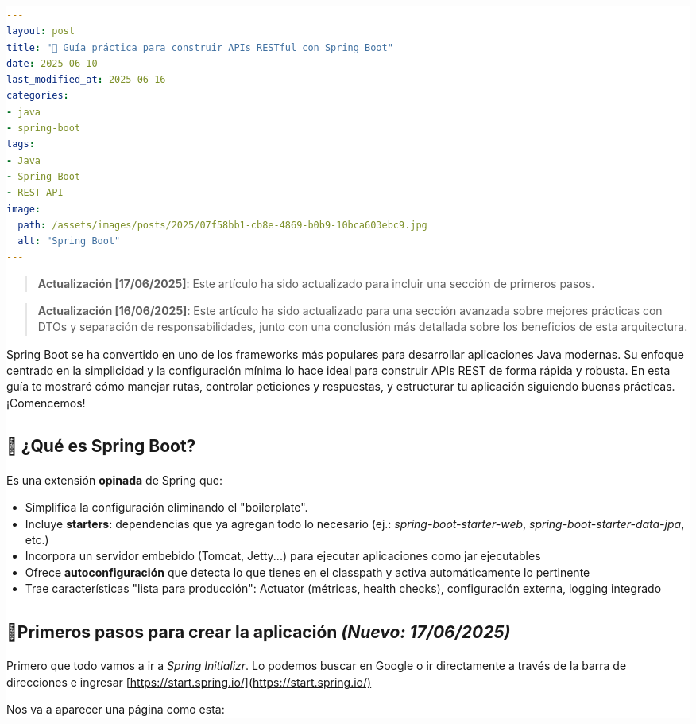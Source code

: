```yaml
---
layout: post
title: "🚀 Guía práctica para construir APIs RESTful con Spring Boot"
date: 2025-06-10
last_modified_at: 2025-06-16
categories:
- java
- spring-boot
tags:
- Java
- Spring Boot
- REST API
image:
  path: /assets/images/posts/2025/07f58bb1-cb8e-4869-b0b9-10bca603ebc9.jpg
  alt: "Spring Boot"
---
```


> **Actualización [17/06/2025]**: Este artículo ha sido actualizado para incluir una sección de primeros pasos.

> **Actualización [16/06/2025]**: Este artículo ha sido actualizado para una sección avanzada sobre mejores prácticas con DTOs y separación de responsabilidades, junto con una conclusión más detallada sobre los beneficios de esta arquitectura.


Spring Boot se ha convertido en uno de los frameworks más populares para desarrollar aplicaciones Java modernas. Su enfoque centrado en la simplicidad y la configuración mínima lo hace ideal para construir APIs REST de forma rápida y robusta. En esta guía te mostraré cómo manejar rutas, controlar peticiones y respuestas, y estructurar tu aplicación siguiendo buenas prácticas. ¡Comencemos!

## 🌱 ¿Qué es **Spring Boot**?

Es una extensión **opinada** de Spring que:

  * Simplifica la configuración eliminando el "boilerplate".
  * Incluye **starters**: dependencias que ya agregan todo lo necesario (ej.: *spring-boot-starter-web*, *spring-boot-starter-data-jpa*, etc.)
  * Incorpora un servidor embebido (Tomcat, Jetty...) para ejecutar aplicaciones como jar ejecutables
  * Ofrece **autoconfiguración** que detecta lo que tienes en el classpath y activa automáticamente lo pertinente
  * Trae características "lista para producción": Actuator (métricas, health checks), configuración externa, logging integrado

## 🚶Primeros pasos para crear la aplicación *(Nuevo: 17/06/2025)*

Primero que todo vamos a ir a *Spring Initializr*. Lo podemos buscar en Google o ir directamente a través de la barra de direcciones e ingresar [https://start.spring.io/](https://start.spring.io/)

Nos va a aparecer una página como esta:
